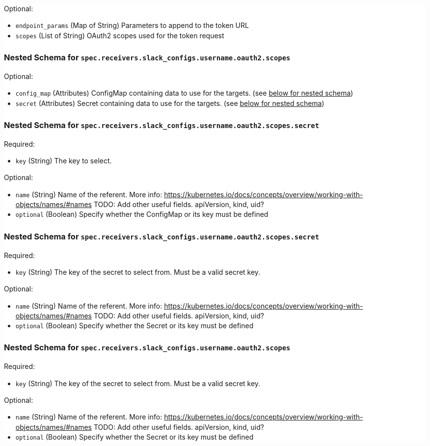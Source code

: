 Optional:

- `endpoint_params` (Map of String) Parameters to append to the token URL
- `scopes` (List of String) OAuth2 scopes used for the token request

<a id="nestedatt--spec--receivers--slack_configs--username--oauth2--client_id"></a>
### Nested Schema for `spec.receivers.slack_configs.username.oauth2.scopes`

Optional:

- `config_map` (Attributes) ConfigMap containing data to use for the targets. (see [below for nested schema](#nestedatt--spec--receivers--slack_configs--username--oauth2--scopes--config_map))
- `secret` (Attributes) Secret containing data to use for the targets. (see [below for nested schema](#nestedatt--spec--receivers--slack_configs--username--oauth2--scopes--secret))

<a id="nestedatt--spec--receivers--slack_configs--username--oauth2--scopes--config_map"></a>
### Nested Schema for `spec.receivers.slack_configs.username.oauth2.scopes.secret`

Required:

- `key` (String) The key to select.

Optional:

- `name` (String) Name of the referent. More info: https://kubernetes.io/docs/concepts/overview/working-with-objects/names/#names TODO: Add other useful fields. apiVersion, kind, uid?
- `optional` (Boolean) Specify whether the ConfigMap or its key must be defined


<a id="nestedatt--spec--receivers--slack_configs--username--oauth2--scopes--secret"></a>
### Nested Schema for `spec.receivers.slack_configs.username.oauth2.scopes.secret`

Required:

- `key` (String) The key of the secret to select from.  Must be a valid secret key.

Optional:

- `name` (String) Name of the referent. More info: https://kubernetes.io/docs/concepts/overview/working-with-objects/names/#names TODO: Add other useful fields. apiVersion, kind, uid?
- `optional` (Boolean) Specify whether the Secret or its key must be defined



<a id="nestedatt--spec--receivers--slack_configs--username--oauth2--client_secret"></a>
### Nested Schema for `spec.receivers.slack_configs.username.oauth2.scopes`

Required:

- `key` (String) The key of the secret to select from.  Must be a valid secret key.

Optional:

- `name` (String) Name of the referent. More info: https://kubernetes.io/docs/concepts/overview/working-with-objects/names/#names TODO: Add other useful fields. apiVersion, kind, uid?
- `optional` (Boolean) Specify whether the Secret or its key must be defined
